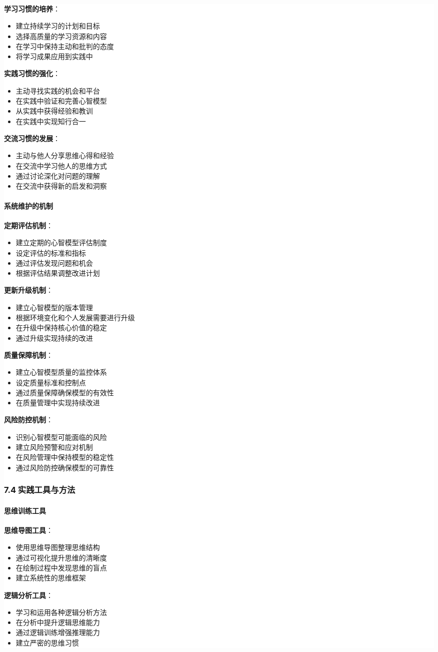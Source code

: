 **学习习惯的培养**：
- 建立持续学习的计划和目标
- 选择高质量的学习资源和内容
- 在学习中保持主动和批判的态度
- 将学习成果应用到实践中

**实践习惯的强化**：
- 主动寻找实践的机会和平台
- 在实践中验证和完善心智模型
- 从实践中获得经验和教训
- 在实践中实现知行合一

**交流习惯的发展**：
- 主动与他人分享思维心得和经验
- 在交流中学习他人的思维方式
- 通过讨论深化对问题的理解
- 在交流中获得新的启发和洞察

#### 系统维护的机制

**定期评估机制**：
- 建立定期的心智模型评估制度
- 设定评估的标准和指标
- 通过评估发现问题和机会
- 根据评估结果调整改进计划

**更新升级机制**：
- 建立心智模型的版本管理
- 根据环境变化和个人发展需要进行升级
- 在升级中保持核心价值的稳定
- 通过升级实现持续的改进

**质量保障机制**：
- 建立心智模型质量的监控体系
- 设定质量标准和控制点
- 通过质量保障确保模型的有效性
- 在质量管理中实现持续改进

**风险防控机制**：
- 识别心智模型可能面临的风险
- 建立风险预警和应对机制
- 在风险管理中保持模型的稳定性
- 通过风险防控确保模型的可靠性

### 7.4 实践工具与方法

#### 思维训练工具

**思维导图工具**：
- 使用思维导图整理思维结构
- 通过可视化提升思维的清晰度
- 在绘制过程中发现思维的盲点
- 建立系统性的思维框架

**逻辑分析工具**：
- 学习和运用各种逻辑分析方法
- 在分析中提升逻辑思维能力
- 通过逻辑训练增强推理能力
- 建立严密的思维习惯
